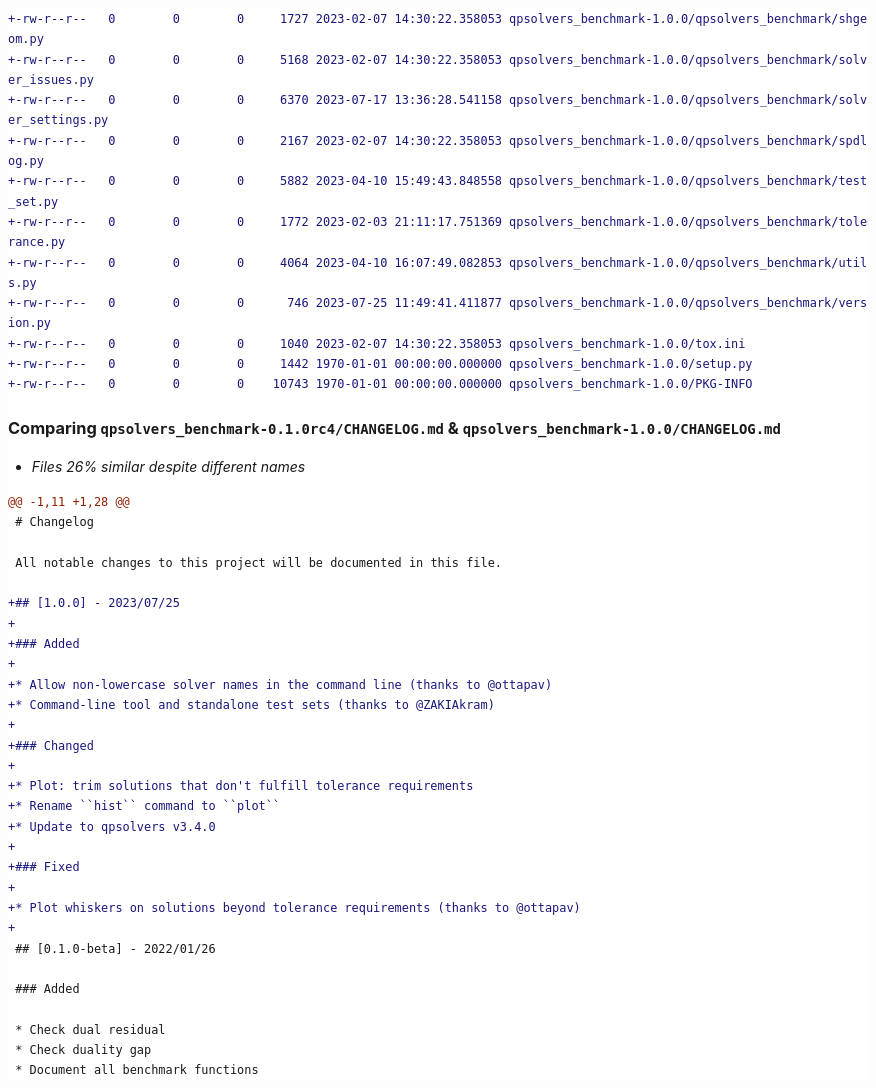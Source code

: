 ```diff
+-rw-r--r--   0        0        0     1727 2023-02-07 14:30:22.358053 qpsolvers_benchmark-1.0.0/qpsolvers_benchmark/shgeom.py
+-rw-r--r--   0        0        0     5168 2023-02-07 14:30:22.358053 qpsolvers_benchmark-1.0.0/qpsolvers_benchmark/solver_issues.py
+-rw-r--r--   0        0        0     6370 2023-07-17 13:36:28.541158 qpsolvers_benchmark-1.0.0/qpsolvers_benchmark/solver_settings.py
+-rw-r--r--   0        0        0     2167 2023-02-07 14:30:22.358053 qpsolvers_benchmark-1.0.0/qpsolvers_benchmark/spdlog.py
+-rw-r--r--   0        0        0     5882 2023-04-10 15:49:43.848558 qpsolvers_benchmark-1.0.0/qpsolvers_benchmark/test_set.py
+-rw-r--r--   0        0        0     1772 2023-02-03 21:11:17.751369 qpsolvers_benchmark-1.0.0/qpsolvers_benchmark/tolerance.py
+-rw-r--r--   0        0        0     4064 2023-04-10 16:07:49.082853 qpsolvers_benchmark-1.0.0/qpsolvers_benchmark/utils.py
+-rw-r--r--   0        0        0      746 2023-07-25 11:49:41.411877 qpsolvers_benchmark-1.0.0/qpsolvers_benchmark/version.py
+-rw-r--r--   0        0        0     1040 2023-02-07 14:30:22.358053 qpsolvers_benchmark-1.0.0/tox.ini
+-rw-r--r--   0        0        0     1442 1970-01-01 00:00:00.000000 qpsolvers_benchmark-1.0.0/setup.py
+-rw-r--r--   0        0        0    10743 1970-01-01 00:00:00.000000 qpsolvers_benchmark-1.0.0/PKG-INFO
```

### Comparing `qpsolvers_benchmark-0.1.0rc4/CHANGELOG.md` & `qpsolvers_benchmark-1.0.0/CHANGELOG.md`

 * *Files 26% similar despite different names*

```diff
@@ -1,11 +1,28 @@
 # Changelog
 
 All notable changes to this project will be documented in this file.
 
+## [1.0.0] - 2023/07/25
+
+### Added
+
+* Allow non-lowercase solver names in the command line (thanks to @ottapav)
+* Command-line tool and standalone test sets (thanks to @ZAKIAkram)
+
+### Changed
+
+* Plot: trim solutions that don't fulfill tolerance requirements
+* Rename ``hist`` command to ``plot``
+* Update to qpsolvers v3.4.0
+
+### Fixed
+
+* Plot whiskers on solutions beyond tolerance requirements (thanks to @ottapav)
+
 ## [0.1.0-beta] - 2022/01/26
 
 ### Added
 
 * Check dual residual
 * Check duality gap
 * Document all benchmark functions
```
